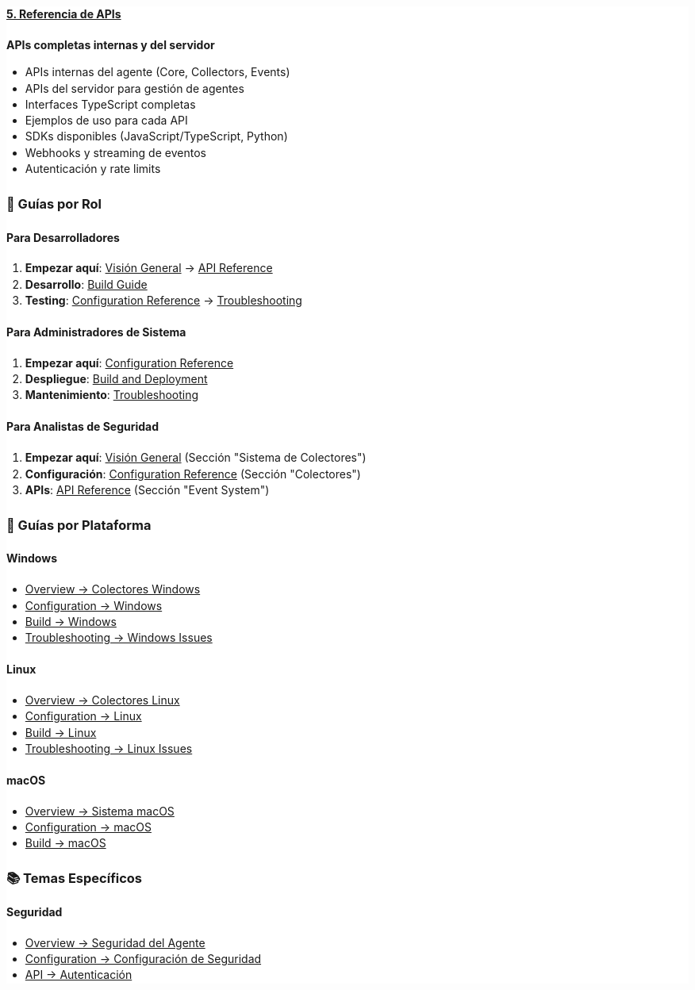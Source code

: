 #### [5. Referencia de APIs](./api-reference.md)
**APIs completas internas y del servidor**
- APIs internas del agente (Core, Collectors, Events)
- APIs del servidor para gestión de agentes
- Interfaces TypeScript completas
- Ejemplos de uso para cada API
- SDKs disponibles (JavaScript/TypeScript, Python)
- Webhooks y streaming de eventos
- Autenticación y rate limits

### 🎯 Guías por Rol

#### Para Desarrolladores
1. **Empezar aquí**: [Visión General](./overview.md) → [API Reference](./api-reference.md)
2. **Desarrollo**: [Build Guide](./build-and-deployment.md) 
3. **Testing**: [Configuration Reference](./configuration-reference.md) → [Troubleshooting](./troubleshooting.md)

#### Para Administradores de Sistema
1. **Empezar aquí**: [Configuration Reference](./configuration-reference.md)
2. **Despliegue**: [Build and Deployment](./build-and-deployment.md)
3. **Mantenimiento**: [Troubleshooting](./troubleshooting.md)

#### Para Analistas de Seguridad
1. **Empezar aquí**: [Visión General](./overview.md) (Sección "Sistema de Colectores")
2. **Configuración**: [Configuration Reference](./configuration-reference.md) (Sección "Colectores")
3. **APIs**: [API Reference](./api-reference.md) (Sección "Event System")

### 🔧 Guías por Plataforma

#### Windows
- [Overview → Colectores Windows](./overview.md#colectores-windows---documentación-específica)
- [Configuration → Windows](./configuration-reference.md#windows)
- [Build → Windows](./build-and-deployment.md#windows)
- [Troubleshooting → Windows Issues](./troubleshooting.md#problemas-específicos-de-windows)

#### Linux
- [Overview → Colectores Linux](./overview.md#colectores-linux---documentación-específica)
- [Configuration → Linux](./configuration-reference.md#linux)
- [Build → Linux](./build-and-deployment.md#linux)
- [Troubleshooting → Linux Issues](./troubleshooting.md#problemas-específicos-de-linux)

#### macOS
- [Overview → Sistema macOS](./overview.md#colectores-macos)
- [Configuration → macOS](./configuration-reference.md#macos)
- [Build → macOS](./build-and-deployment.md#macos)

### 📚 Temas Específicos

#### Seguridad
- [Overview → Seguridad del Agente](./overview.md#seguridad-del-agente)
- [Configuration → Configuración de Seguridad](./configuration-reference.md#configuración-de-seguridad-avanzada)
- [API → Autenticación](./api-reference.md#rate-limits-y-autenticación)
